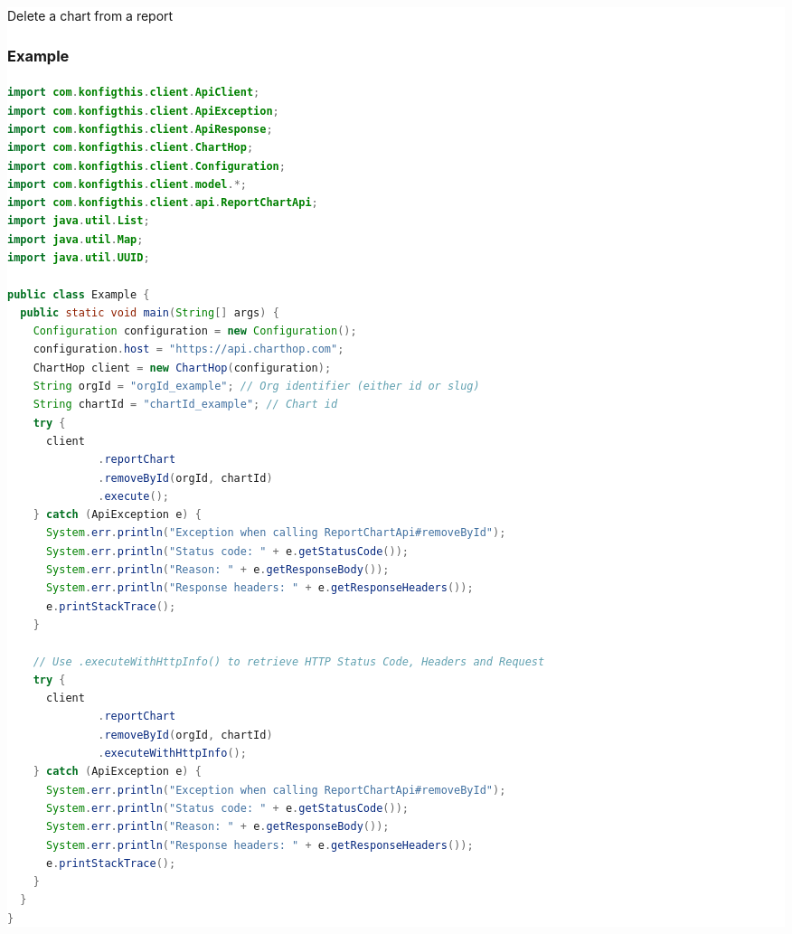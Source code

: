 Delete a chart from a report



### Example
```java
import com.konfigthis.client.ApiClient;
import com.konfigthis.client.ApiException;
import com.konfigthis.client.ApiResponse;
import com.konfigthis.client.ChartHop;
import com.konfigthis.client.Configuration;
import com.konfigthis.client.model.*;
import com.konfigthis.client.api.ReportChartApi;
import java.util.List;
import java.util.Map;
import java.util.UUID;

public class Example {
  public static void main(String[] args) {
    Configuration configuration = new Configuration();
    configuration.host = "https://api.charthop.com";
    ChartHop client = new ChartHop(configuration);
    String orgId = "orgId_example"; // Org identifier (either id or slug)
    String chartId = "chartId_example"; // Chart id
    try {
      client
              .reportChart
              .removeById(orgId, chartId)
              .execute();
    } catch (ApiException e) {
      System.err.println("Exception when calling ReportChartApi#removeById");
      System.err.println("Status code: " + e.getStatusCode());
      System.err.println("Reason: " + e.getResponseBody());
      System.err.println("Response headers: " + e.getResponseHeaders());
      e.printStackTrace();
    }

    // Use .executeWithHttpInfo() to retrieve HTTP Status Code, Headers and Request
    try {
      client
              .reportChart
              .removeById(orgId, chartId)
              .executeWithHttpInfo();
    } catch (ApiException e) {
      System.err.println("Exception when calling ReportChartApi#removeById");
      System.err.println("Status code: " + e.getStatusCode());
      System.err.println("Reason: " + e.getResponseBody());
      System.err.println("Response headers: " + e.getResponseHeaders());
      e.printStackTrace();
    }
  }
}

```
